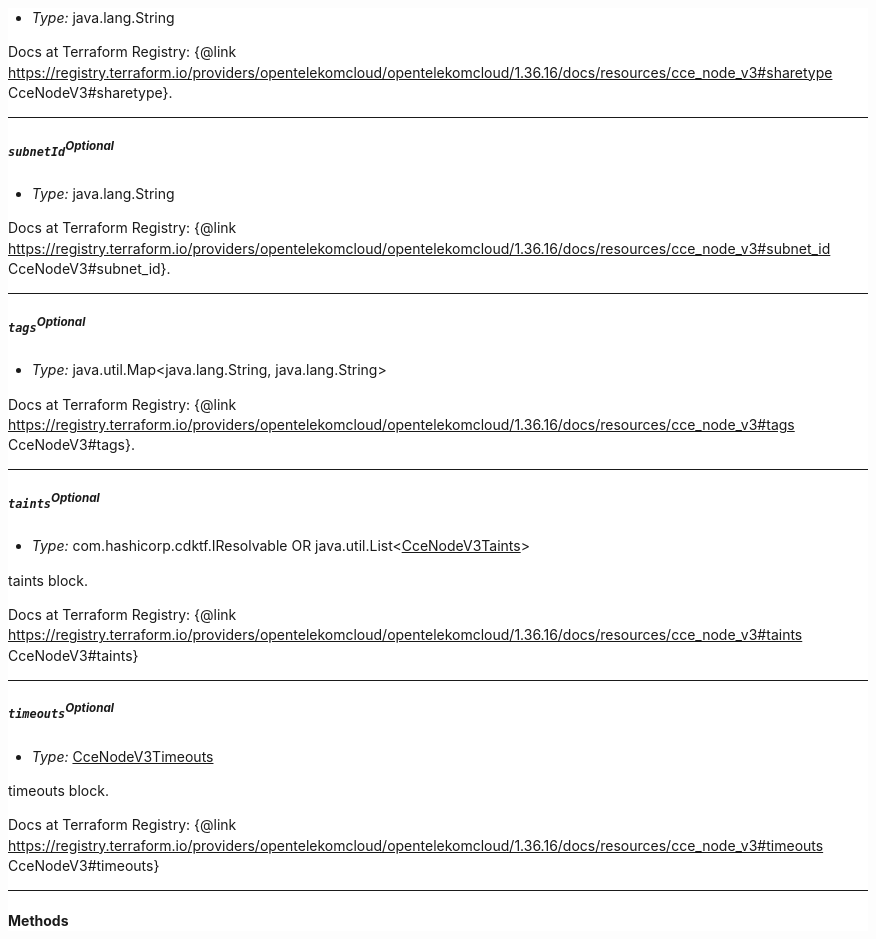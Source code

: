 - *Type:* java.lang.String

Docs at Terraform Registry: {@link https://registry.terraform.io/providers/opentelekomcloud/opentelekomcloud/1.36.16/docs/resources/cce_node_v3#sharetype CceNodeV3#sharetype}.

---

##### `subnetId`<sup>Optional</sup> <a name="subnetId" id="@cdktf/provider-opentelekomcloud.cceNodeV3.CceNodeV3.Initializer.parameter.subnetId"></a>

- *Type:* java.lang.String

Docs at Terraform Registry: {@link https://registry.terraform.io/providers/opentelekomcloud/opentelekomcloud/1.36.16/docs/resources/cce_node_v3#subnet_id CceNodeV3#subnet_id}.

---

##### `tags`<sup>Optional</sup> <a name="tags" id="@cdktf/provider-opentelekomcloud.cceNodeV3.CceNodeV3.Initializer.parameter.tags"></a>

- *Type:* java.util.Map<java.lang.String, java.lang.String>

Docs at Terraform Registry: {@link https://registry.terraform.io/providers/opentelekomcloud/opentelekomcloud/1.36.16/docs/resources/cce_node_v3#tags CceNodeV3#tags}.

---

##### `taints`<sup>Optional</sup> <a name="taints" id="@cdktf/provider-opentelekomcloud.cceNodeV3.CceNodeV3.Initializer.parameter.taints"></a>

- *Type:* com.hashicorp.cdktf.IResolvable OR java.util.List<<a href="#@cdktf/provider-opentelekomcloud.cceNodeV3.CceNodeV3Taints">CceNodeV3Taints</a>>

taints block.

Docs at Terraform Registry: {@link https://registry.terraform.io/providers/opentelekomcloud/opentelekomcloud/1.36.16/docs/resources/cce_node_v3#taints CceNodeV3#taints}

---

##### `timeouts`<sup>Optional</sup> <a name="timeouts" id="@cdktf/provider-opentelekomcloud.cceNodeV3.CceNodeV3.Initializer.parameter.timeouts"></a>

- *Type:* <a href="#@cdktf/provider-opentelekomcloud.cceNodeV3.CceNodeV3Timeouts">CceNodeV3Timeouts</a>

timeouts block.

Docs at Terraform Registry: {@link https://registry.terraform.io/providers/opentelekomcloud/opentelekomcloud/1.36.16/docs/resources/cce_node_v3#timeouts CceNodeV3#timeouts}

---

#### Methods <a name="Methods" id="Methods"></a>

